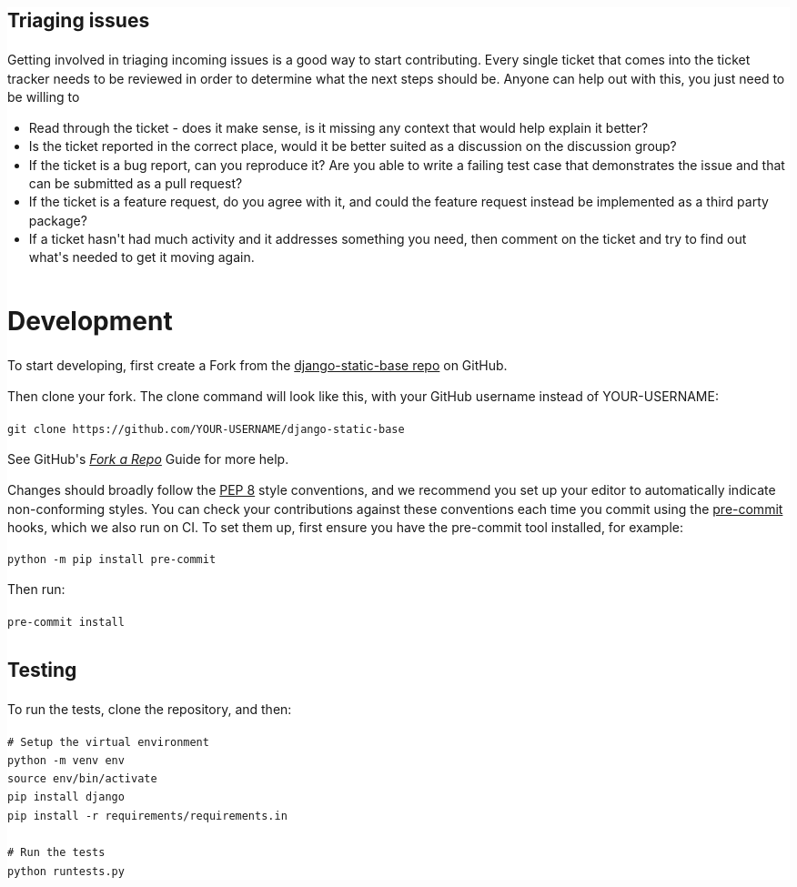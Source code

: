 ## Triaging issues

Getting involved in triaging incoming issues is a good way to start contributing.  Every single ticket that comes into the ticket tracker needs to be reviewed in order to determine what the next steps should be.  Anyone can help out with this, you just need to be willing to

* Read through the ticket - does it make sense, is it missing any context that would help explain it better?
* Is the ticket reported in the correct place, would it be better suited as a discussion on the discussion group?
* If the ticket is a bug report, can you reproduce it? Are you able to write a failing test case that demonstrates the issue and that can be submitted as a pull request?
* If the ticket is a feature request, do you agree with it, and could the feature request instead be implemented as a third party package?
* If a ticket hasn't had much activity and it addresses something you need, then comment on the ticket and try to find out what's needed to get it moving again.

# Development

To start developing, first create a Fork from the
[django-static-base repo][repo] on GitHub.

Then clone your fork. The clone command will look like this, with your GitHub
username instead of YOUR-USERNAME:

``` shell
git clone https://github.com/YOUR-USERNAME/django-static-base
```

See GitHub's [_Fork a Repo_][how-to-fork] Guide for more help.

Changes should broadly follow the [PEP 8][pep-8] style conventions, and we recommend you set up your editor to automatically indicate non-conforming styles.
You can check your contributions against these conventions each time you commit using the [pre-commit](https://pre-commit.com/) hooks, which we also run on CI.
To set them up, first ensure you have the pre-commit tool installed, for example:

``` shell
python -m pip install pre-commit
```

Then run:

``` shell
pre-commit install
```

## Testing

To run the tests, clone the repository, and then:

``` shell
# Setup the virtual environment
python -m venv env
source env/bin/activate
pip install django
pip install -r requirements/requirements.in

# Run the tests
python runtests.py
```


[other-thing]: http://example.com/other/thing
[authentication]: ../api-guide/authentication.md
[cite]: https://www.w3.org/People/Berners-Lee/FAQ.html
[code-of-conduct]: https://www.djangoproject.com/conduct/
[discussions]: https://github.com/DLRSP/django-static-base/discussions
[issues]: https://github.com/DLRSP/django-static-base/issues?state=open
[pep-8]: https://www.python.org/dev/peps/pep-0008/
[build-status]: ../images/build-status.png
[pull-requests]: https://help.github.com/articles/using-pull-requests
[tox]: https://tox.readthedocs.io/en/latest/
[markdown]: https://daringfireball.net/projects/markdown/basics
[docs]: https://github.com/DLRSP/django-static-base/tree/master/docs
[mou]: http://mouapp.com/
[repo]: https://github.com/DLRSP/django-static-base
[how-to-fork]: https://help.github.com/articles/fork-a-repo/